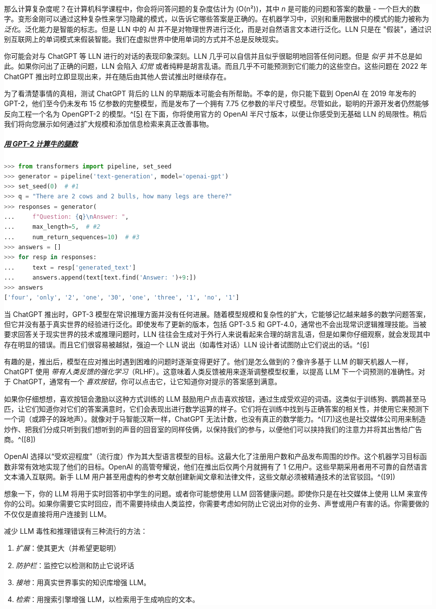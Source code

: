 那么计算复杂度呢？在计算机科学课程中，你会将问答问题的复杂度估计为 \(O(n²)\)，其中 *n* 是可能的问题和答案的数量 - 一个巨大的数字。变形金刚可以通过这种复杂性来学习隐藏的模式，以告诉它哪些答案是正确的。在机器学习中，识别和重用数据中的模式的能力被称为 *泛化*。泛化能力是智能的标志。但是 LLN 中的 AI 并不是对物理世界进行泛化，而是对自然语言文本进行泛化。LLN 只是在 "假装"，通过识别互联网上的单词模式来假装智能。我们在虚拟世界中使用单词的方式并不总是反映现实。

你可能会对与 ChatGPT 等 LLN 进行的对话的表现印象深刻。LLN 几乎可以自信并且似乎很聪明地回答任何问题。但是 *似乎* 并不总是如此。如果你问出了正确的问题，LLN 会陷入 *幻觉* 或者纯粹是胡言乱语。而且几乎不可能预测到它们能力的这些空白。这些问题在 2022 年 ChatGPT 推出时立即显现出来，并在随后由其他人尝试推出时继续存在。

为了看清楚事情的真相，测试 ChatGPT 背后的 LLN 的早期版本可能会有所帮助。不幸的是，你只能下载到 OpenAI 在 2019 年发布的 GPT-2，他们至今仍未发布 15 亿参数的完整模型，而是发布了一个拥有 7.75 亿参数的半尺寸模型。尽管如此，聪明的开源开发者仍然能够反向工程一个名为 OpenGPT-2 的模型。^[[5]](#_footnotedef_5 "查看脚注。") 在下面，你将使用官方的 OpenAI 半尺寸版本，以便让你感受到无基础 LLN 的局限性。稍后我们将向您展示如何通过扩大规模和添加信息检索来真正改善事物。

##### [用 GPT-2 计算牛的腿数](https://wiki.example.org/gpt2_count_cow_legs)

```py
>>> from transformers import pipeline, set_seed
>>> generator = pipeline('text-generation', model='openai-gpt')
>>> set_seed(0)  # #1
>>> q = "There are 2 cows and 2 bulls, how many legs are there?"
>>> responses = generator(
...     f"Question: {q}\nAnswer: ",
...     max_length=5,  # #2
...     num_return_sequences=10)  # #3
>>> answers = []
>>> for resp in responses:
...     text = resp['generated_text']
...     answers.append(text[text.find('Answer: ')+9:])
>>> answers
['four', 'only', '2', 'one', '30', 'one', 'three', '1', 'no', '1']
```

当 ChatGPT 推出时，GPT-3 模型在常识推理方面并没有任何进展。随着模型规模和复杂性的扩大，它能够记忆越来越多的数学问题答案，但它并没有基于真实世界的经验进行泛化。即使发布了更新的版本，包括 GPT-3.5 和 GPT-4.0，通常也不会出现常识逻辑推理技能。当被要求回答关于现实世界的技术或推理问题时，LLN 往往会生成对于外行人来说看起来合理的胡言乱语，但是如果你仔细观察，就会发现其中存在明显的错误。而且它们很容易被越狱，强迫一个 LLN 说出（如毒性对话）LLN 设计者试图防止它们说出的话。^[[6]](#_footnotedef_6 "查看脚注。")

有趣的是，推出后，模型在应对推出时遇到困难的问题时逐渐变得更好了。他们是怎么做到的？像许多基于 LLM 的聊天机器人一样，ChatGPT 使用 *带有人类反馈的强化学习*（RLHF）。这意味着人类反馈被用来逐渐调整模型权重，以提高 LLM 下一个词预测的准确性。对于 ChatGPT，通常有一个 *喜欢按钮*，你可以点击它，让它知道你对提示的答案感到满意。

如果你仔细想想，喜欢按钮会激励以这种方式训练的 LLM 鼓励用户点击喜欢按钮，通过生成受欢迎的词语。这类似于训练狗、鹦鹉甚至马匹，让它们知道你对它们的答案满意时，它们会表现出进行数学运算的样子。它们将在训练中找到与正确答案的相关性，并使用它来预测下一个词（或蹄子的跺地声）。就像对于马智能汉斯一样，ChatGPT 无法计数，也没有真正的数学能力。^([7])这也是社交媒体公司用来制造炒作、把我们分成只听到我们想听到的声音的回音室的同样伎俩，以保持我们的参与，以便他们可以挟持我们的注意力并将其出售给广告商。^([8])

OpenAI 选择以“受欢迎程度”（流行度）作为其大型语言模型的目标。这最大化了注册用户数和产品发布周围的炒作。这个机器学习目标函数非常有效地实现了他们的目标。OpenAI 的高管夸耀说，他们在推出后仅两个月就拥有了 1 亿用户。这些早期采用者用不可靠的自然语言文本涌入互联网。新手 LLM 用户甚至用虚构的参考文献创建新闻文章和法律文件，这些文献必须被精通技术的法官驳回。^([9])

想象一下，你的 LLM 将用于实时回答初中学生的问题。或者你可能想使用 LLM 回答健康问题。即使你只是在社交媒体上使用 LLM 来宣传你的公司。如果你需要它实时回应，而不需要持续由人类监控，你需要考虑如何防止它说出对你的业务、声誉或用户有害的话。你需要做的不仅仅是直接将用户连接到 LLM。

减少 LLM 毒性和推理错误有三种流行的方法：

1.  *扩展*：使其更大（并希望更聪明）

1.  *防护栏*：监控它以检测和防止它说坏话

1.  *接地*：用真实世界事实的知识库增强 LLM。

1.  *检索*：用搜索引擎增强 LLM，以检索用于生成响应的文本。
